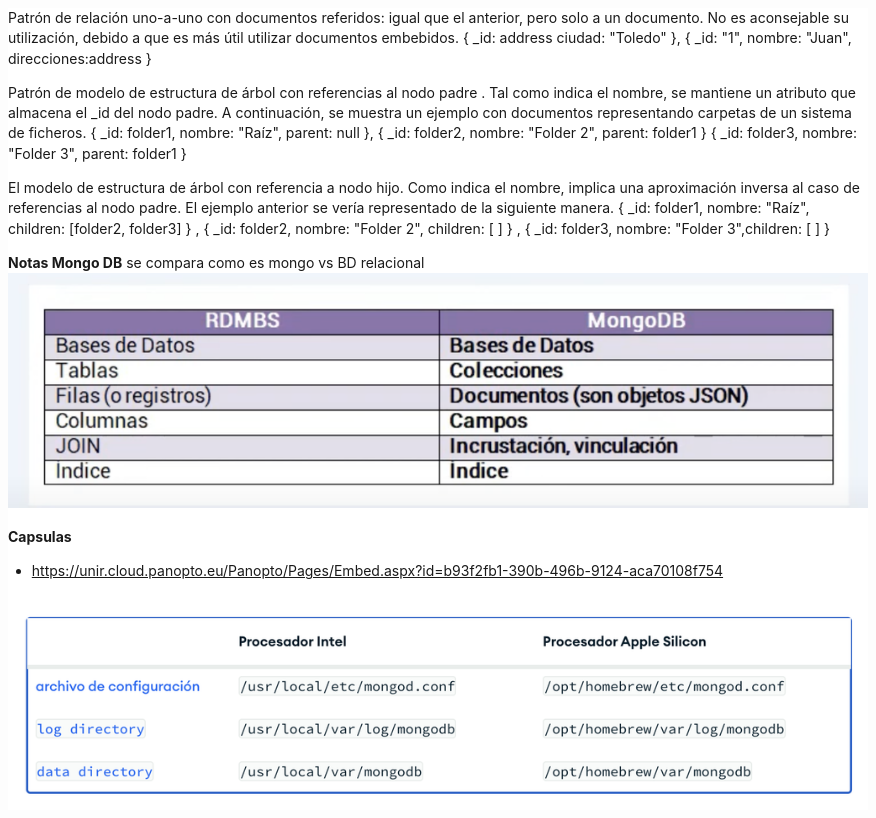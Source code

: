 Patrón de relación uno-a-uno con documentos referidos: igual que el anterior,
pero solo a un documento. No es aconsejable su utilización, debido a que es más útil
utilizar documentos embebidos.
{ _id: address ciudad: "Toledo" }, 
{ _id: "1", nombre: "Juan", direcciones:address }

Patrón de modelo de estructura de árbol con referencias al nodo padre . Tal
como indica el nombre, se mantiene un atributo que almacena el _id del nodo padre.
A continuación, se muestra un ejemplo con documentos representando carpetas de
un sistema de ficheros.
{ _id: folder1, nombre: "Raíz", parent: null }, 
{ _id: folder2, nombre: "Folder 2", parent: folder1 } 
{ _id: folder3, nombre: "Folder 3", parent: folder1 }

El modelo de estructura de árbol con referencia a nodo hijo. Como indica el
nombre, implica una aproximación inversa al caso de referencias al nodo padre. El
ejemplo anterior se vería representado de la siguiente manera.
{ _id: folder1, nombre: "Raíz", children: [folder2, folder3] }
, { _id: folder2, nombre: "Folder 2", children: [ ] } 
, { _id: folder3, nombre: "Folder 3",children: [ ] }

**Notas Mongo DB** 
se compara como es mongo vs BD relacional 
![Ejemplo](../01_BasesDatosParaDatosMasivos/info/info_001.png)

**Capsulas**
- https://unir.cloud.panopto.eu/Panopto/Pages/Embed.aspx?id=b93f2fb1-390b-496b-9124-aca70108f754



![Ejemplo](../01_BasesDatosParaDatosMasivos/info/info_002.png)
